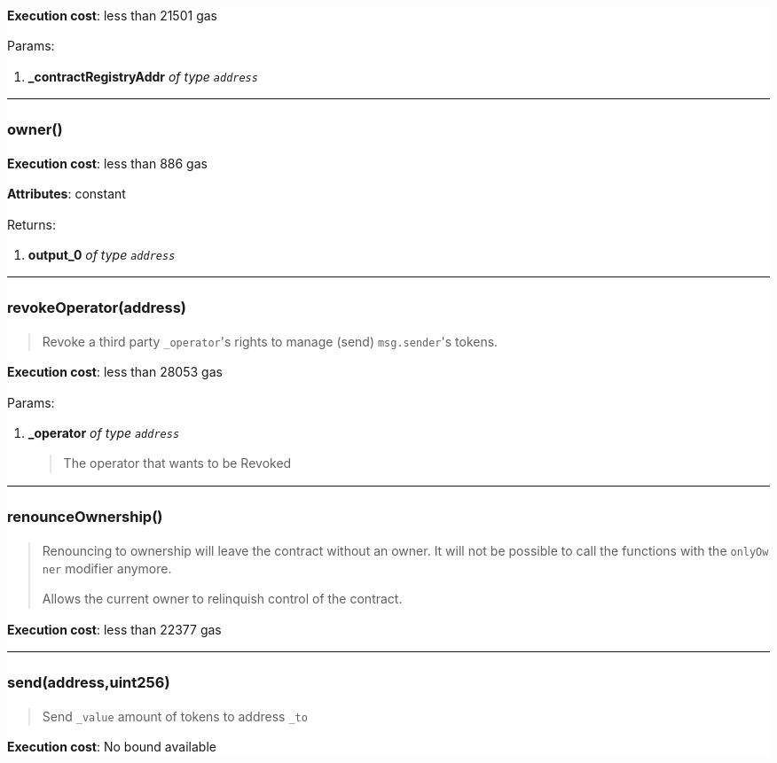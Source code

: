 
**Execution cost**: less than 21501 gas


Params:

1. **_contractRegistryAddr** *of type `address`*


--- 
### owner()


**Execution cost**: less than 886 gas

**Attributes**: constant



Returns:


1. **output_0** *of type `address`*

--- 
### revokeOperator(address)
>
>Revoke a third party `_operator`'s rights to manage (send) `msg.sender`'s tokens.


**Execution cost**: less than 28053 gas


Params:

1. **_operator** *of type `address`*

    > The operator that wants to be Revoked



--- 
### renounceOwnership()
>
>Renouncing to ownership will leave the contract without an owner. It will not be possible to call the functions with the `onlyOwner` modifier anymore.
>
> Allows the current owner to relinquish control of the contract.


**Execution cost**: less than 22377 gas




--- 
### send(address,uint256)
>
>Send `_value` amount of tokens to address `_to`


**Execution cost**: No bound available
